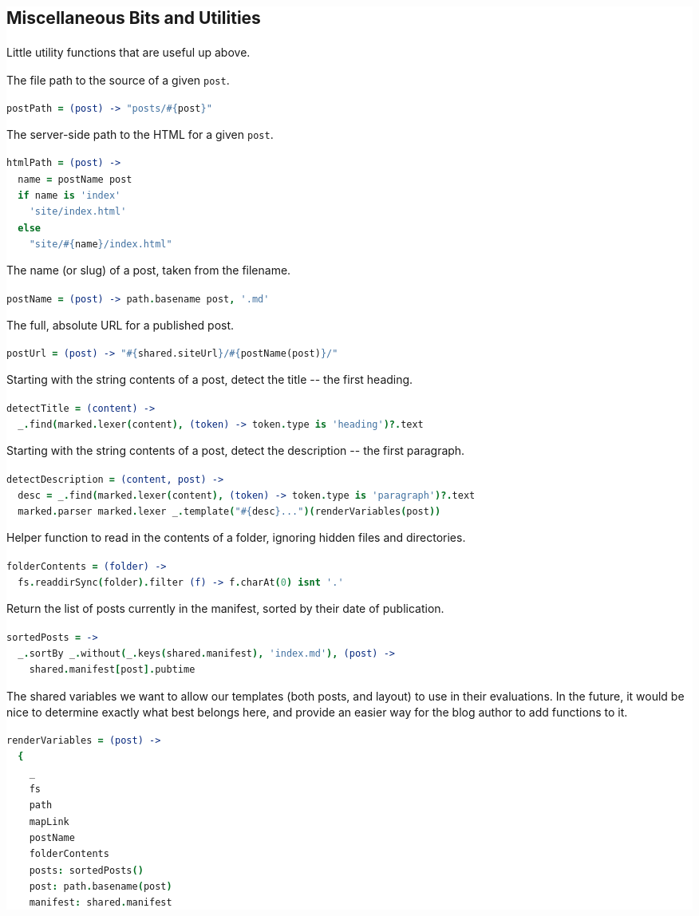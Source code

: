Miscellaneous Bits and Utilities
--------------------------------

Little utility functions that are useful up above.

The file path to the source of a given `post`.
```coffeescript
postPath = (post) -> "posts/#{post}"
```
The server-side path to the HTML for a given `post`.
```coffeescript
htmlPath = (post) ->
  name = postName post
  if name is 'index'
    'site/index.html'
  else
    "site/#{name}/index.html"
```
The name (or slug) of a post, taken from the filename.
```coffeescript
postName = (post) -> path.basename post, '.md'
```
The full, absolute URL for a published post.
```coffeescript
postUrl = (post) -> "#{shared.siteUrl}/#{postName(post)}/"
```
Starting with the string contents of a post, detect the title --
the first heading.
```coffeescript
detectTitle = (content) ->
  _.find(marked.lexer(content), (token) -> token.type is 'heading')?.text
```
Starting with the string contents of a post, detect the description --
the first paragraph.
```coffeescript
detectDescription = (content, post) ->
  desc = _.find(marked.lexer(content), (token) -> token.type is 'paragraph')?.text
  marked.parser marked.lexer _.template("#{desc}...")(renderVariables(post))
```
Helper function to read in the contents of a folder, ignoring hidden files
and directories.
```coffeescript
folderContents = (folder) ->
  fs.readdirSync(folder).filter (f) -> f.charAt(0) isnt '.'
```
Return the list of posts currently in the manifest, sorted by their date of
publication.
```coffeescript
sortedPosts = ->
  _.sortBy _.without(_.keys(shared.manifest), 'index.md'), (post) ->
    shared.manifest[post].pubtime
```
The shared variables we want to allow our templates (both posts, and layout)
to use in their evaluations. In the future, it would be nice to determine
exactly what best belongs here, and provide an easier way for the blog author
to add functions to it.
```coffeescript
renderVariables = (post) ->
  {
    _
    fs
    path
    mapLink
    postName
    folderContents
    posts: sortedPosts()
    post: path.basename(post)
    manifest: shared.manifest
```